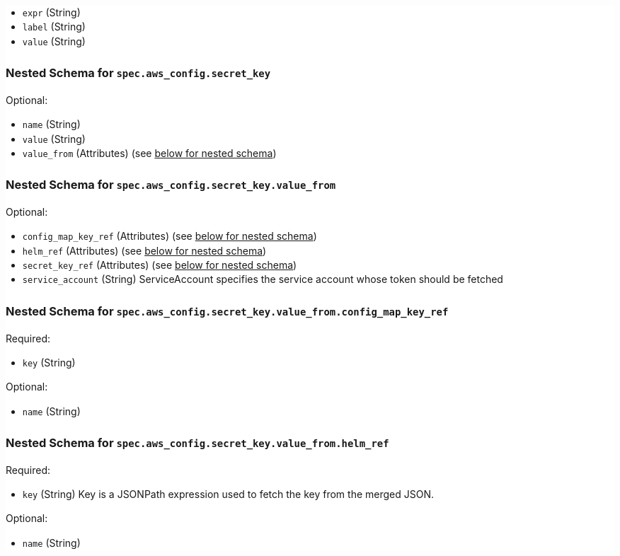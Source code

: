 - `expr` (String)
- `label` (String)
- `value` (String)




<a id="nestedatt--spec--aws_config--secret_key"></a>
### Nested Schema for `spec.aws_config.secret_key`

Optional:

- `name` (String)
- `value` (String)
- `value_from` (Attributes) (see [below for nested schema](#nestedatt--spec--aws_config--secret_key--value_from))

<a id="nestedatt--spec--aws_config--secret_key--value_from"></a>
### Nested Schema for `spec.aws_config.secret_key.value_from`

Optional:

- `config_map_key_ref` (Attributes) (see [below for nested schema](#nestedatt--spec--aws_config--secret_key--value_from--config_map_key_ref))
- `helm_ref` (Attributes) (see [below for nested schema](#nestedatt--spec--aws_config--secret_key--value_from--helm_ref))
- `secret_key_ref` (Attributes) (see [below for nested schema](#nestedatt--spec--aws_config--secret_key--value_from--secret_key_ref))
- `service_account` (String) ServiceAccount specifies the service account whose token should be fetched

<a id="nestedatt--spec--aws_config--secret_key--value_from--config_map_key_ref"></a>
### Nested Schema for `spec.aws_config.secret_key.value_from.config_map_key_ref`

Required:

- `key` (String)

Optional:

- `name` (String)


<a id="nestedatt--spec--aws_config--secret_key--value_from--helm_ref"></a>
### Nested Schema for `spec.aws_config.secret_key.value_from.helm_ref`

Required:

- `key` (String) Key is a JSONPath expression used to fetch the key from the merged JSON.

Optional:

- `name` (String)

